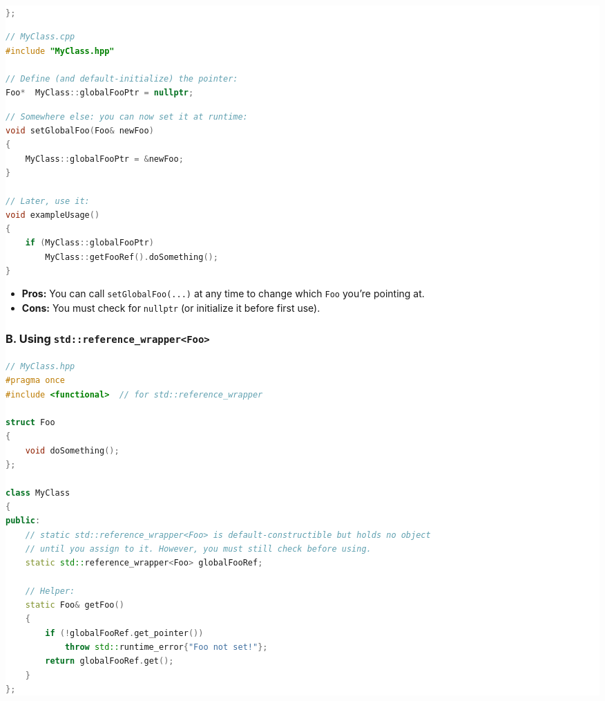 ```cpp
};
```

```cpp
// MyClass.cpp
#include "MyClass.hpp"

// Define (and default-initialize) the pointer:
Foo*  MyClass::globalFooPtr = nullptr;
```

```cpp
// Somewhere else: you can now set it at runtime:
void setGlobalFoo(Foo& newFoo)
{
    MyClass::globalFooPtr = &newFoo;
}

// Later, use it:
void exampleUsage()
{
    if (MyClass::globalFooPtr)
        MyClass::getFooRef().doSomething();
}
```

- **Pros:** You can call `setGlobalFoo(...)` at any time to change which `Foo` you’re pointing at.
- **Cons:** You must check for `nullptr` (or initialize it before first use).

### B. Using `std::reference_wrapper<Foo>`

```cpp
// MyClass.hpp
#pragma once
#include <functional>  // for std::reference_wrapper

struct Foo
{
    void doSomething();
};

class MyClass
{
public:
    // static std::reference_wrapper<Foo> is default‐constructible but holds no object
    // until you assign to it. However, you must still check before using.
    static std::reference_wrapper<Foo> globalFooRef;

    // Helper:
    static Foo& getFoo()
    {
        if (!globalFooRef.get_pointer())
            throw std::runtime_error{"Foo not set!"};
        return globalFooRef.get();
    }
};
```

